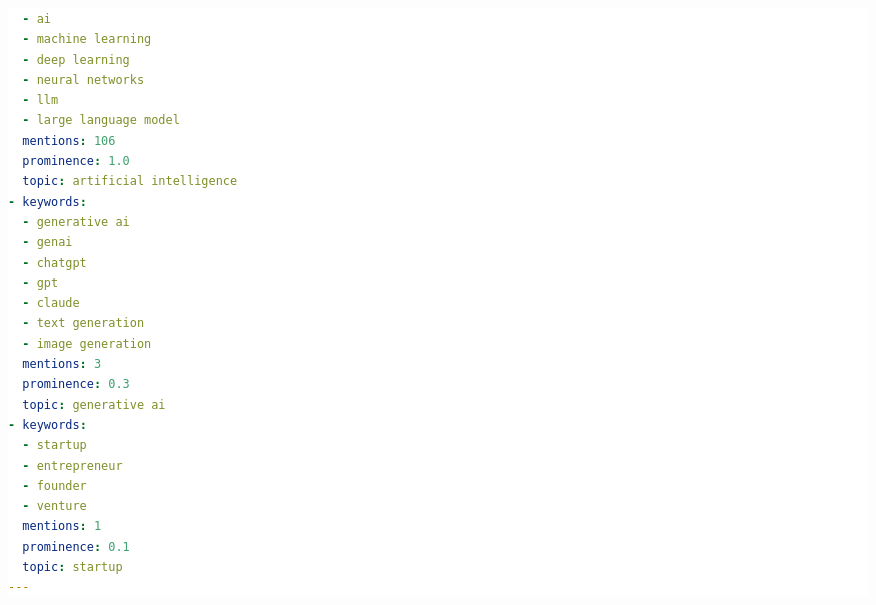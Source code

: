```yaml
  - ai
  - machine learning
  - deep learning
  - neural networks
  - llm
  - large language model
  mentions: 106
  prominence: 1.0
  topic: artificial intelligence
- keywords:
  - generative ai
  - genai
  - chatgpt
  - gpt
  - claude
  - text generation
  - image generation
  mentions: 3
  prominence: 0.3
  topic: generative ai
- keywords:
  - startup
  - entrepreneur
  - founder
  - venture
  mentions: 1
  prominence: 0.1
  topic: startup
---
```




